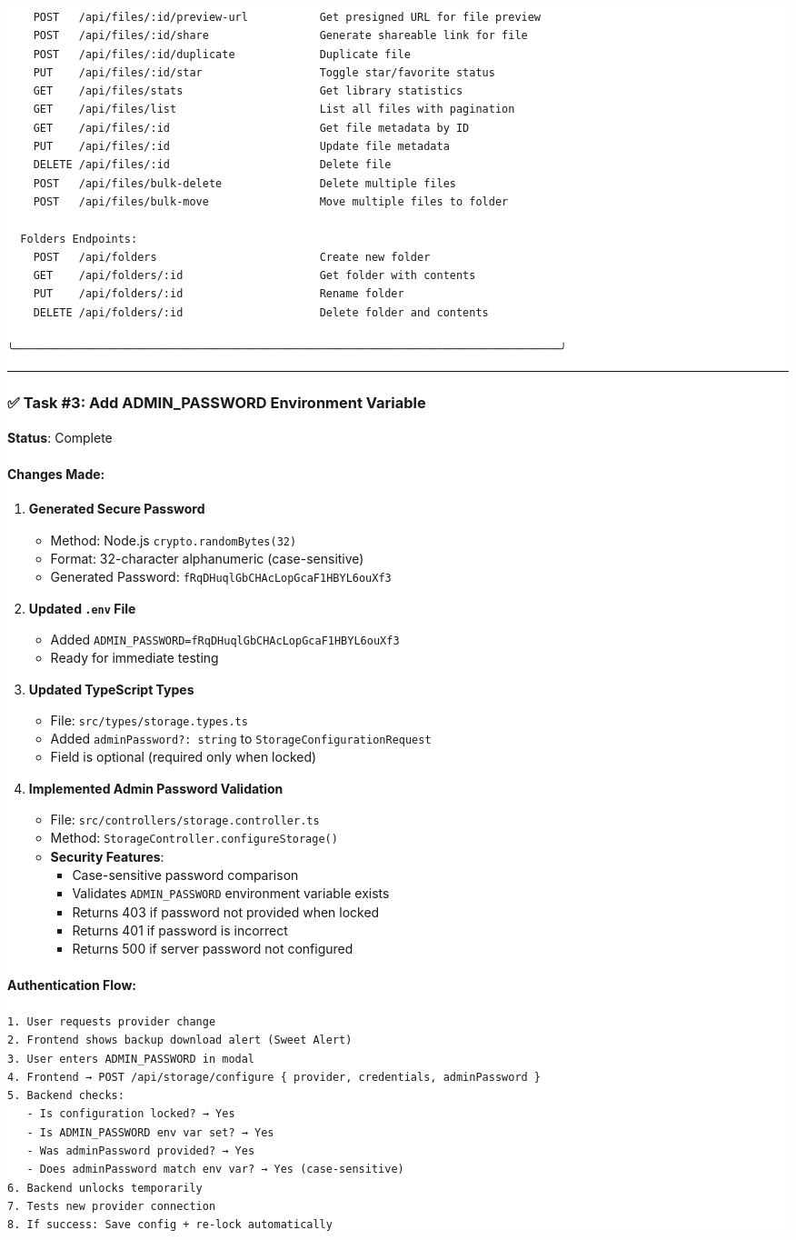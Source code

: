 ```
    POST   /api/files/:id/preview-url           Get presigned URL for file preview
    POST   /api/files/:id/share                 Generate shareable link for file
    POST   /api/files/:id/duplicate             Duplicate file
    PUT    /api/files/:id/star                  Toggle star/favorite status
    GET    /api/files/stats                     Get library statistics
    GET    /api/files/list                      List all files with pagination
    GET    /api/files/:id                       Get file metadata by ID
    PUT    /api/files/:id                       Update file metadata
    DELETE /api/files/:id                       Delete file
    POST   /api/files/bulk-delete               Delete multiple files
    POST   /api/files/bulk-move                 Move multiple files to folder

  Folders Endpoints:
    POST   /api/folders                         Create new folder
    GET    /api/folders/:id                     Get folder with contents
    PUT    /api/folders/:id                     Rename folder
    DELETE /api/folders/:id                     Delete folder and contents

╰────────────────────────────────────────────────────────────────────────────────────╯
```

---

### ✅ Task #3: Add ADMIN_PASSWORD Environment Variable
**Status**: Complete

#### Changes Made:
1. **Generated Secure Password**
   - Method: Node.js `crypto.randomBytes(32)`
   - Format: 32-character alphanumeric (case-sensitive)
   - Generated Password: `fRqDHuqlGbCHAcLopGcaF1HBYL6ouXf3`

2. **Updated `.env` File**
   - Added `ADMIN_PASSWORD=fRqDHuqlGbCHAcLopGcaF1HBYL6ouXf3`
   - Ready for immediate testing

3. **Updated TypeScript Types**
   - File: `src/types/storage.types.ts`
   - Added `adminPassword?: string` to `StorageConfigurationRequest`
   - Field is optional (required only when locked)

4. **Implemented Admin Password Validation**
   - File: `src/controllers/storage.controller.ts`
   - Method: `StorageController.configureStorage()`
   - **Security Features**:
     - Case-sensitive password comparison
     - Validates `ADMIN_PASSWORD` environment variable exists
     - Returns 403 if password not provided when locked
     - Returns 401 if password is incorrect
     - Returns 500 if server password not configured

#### Authentication Flow:
```
1. User requests provider change
2. Frontend shows backup download alert (Sweet Alert)
3. User enters ADMIN_PASSWORD in modal
4. Frontend → POST /api/storage/configure { provider, credentials, adminPassword }
5. Backend checks:
   - Is configuration locked? → Yes
   - Is ADMIN_PASSWORD env var set? → Yes
   - Was adminPassword provided? → Yes
   - Does adminPassword match env var? → Yes (case-sensitive)
6. Backend unlocks temporarily
7. Tests new provider connection
8. If success: Save config + re-lock automatically
```